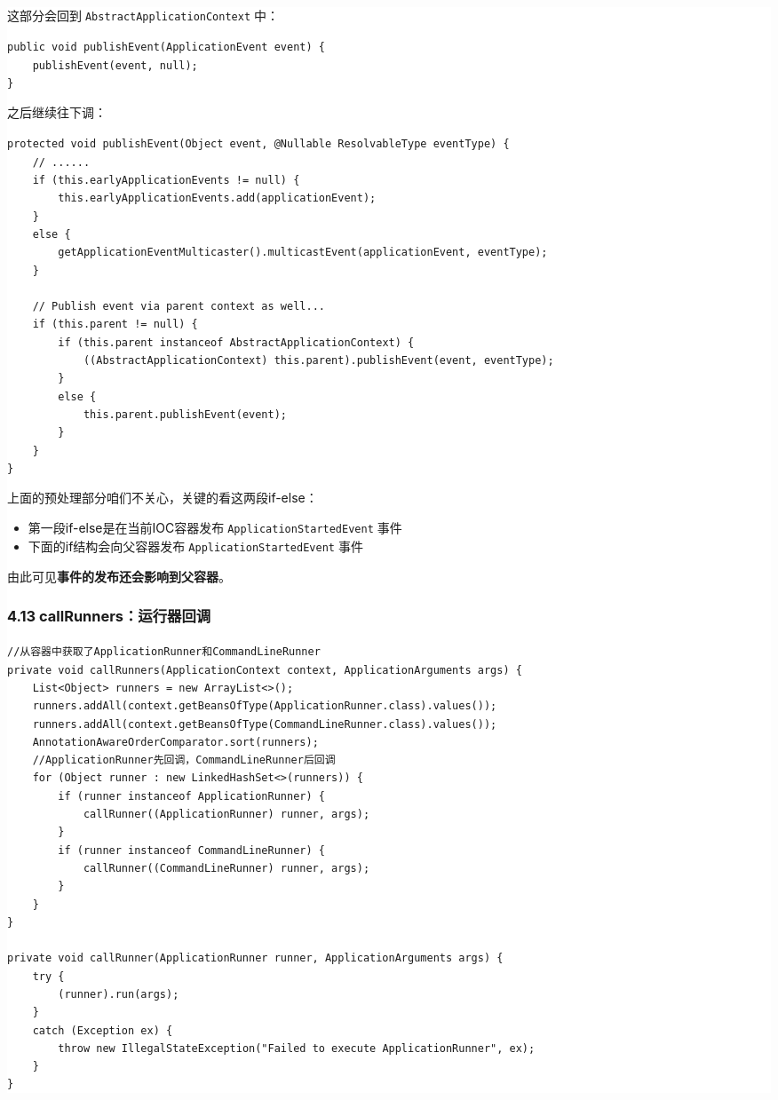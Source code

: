 这部分会回到 `AbstractApplicationContext` 中：

```
public void publishEvent(ApplicationEvent event) {
    publishEvent(event, null);
}
```

之后继续往下调：

```
protected void publishEvent(Object event, @Nullable ResolvableType eventType) {
    // ......
    if (this.earlyApplicationEvents != null) {
        this.earlyApplicationEvents.add(applicationEvent);
    }
    else {
        getApplicationEventMulticaster().multicastEvent(applicationEvent, eventType);
    }

    // Publish event via parent context as well...
    if (this.parent != null) {
        if (this.parent instanceof AbstractApplicationContext) {
            ((AbstractApplicationContext) this.parent).publishEvent(event, eventType);
        }
        else {
            this.parent.publishEvent(event);
        }
    }
}
```

上面的预处理部分咱们不关心，关键的看这两段if-else：

* 第一段if-else是在当前IOC容器发布 `ApplicationStartedEvent` 事件
* 下面的if结构会向父容器发布 `ApplicationStartedEvent` 事件

由此可见**事件的发布还会影响到父容器**。

### 4.13 callRunners：运行器回调

```
//从容器中获取了ApplicationRunner和CommandLineRunner
private void callRunners(ApplicationContext context, ApplicationArguments args) {
    List<Object> runners = new ArrayList<>();
    runners.addAll(context.getBeansOfType(ApplicationRunner.class).values());
    runners.addAll(context.getBeansOfType(CommandLineRunner.class).values());
    AnnotationAwareOrderComparator.sort(runners);
    //ApplicationRunner先回调，CommandLineRunner后回调
    for (Object runner : new LinkedHashSet<>(runners)) {
        if (runner instanceof ApplicationRunner) {
            callRunner((ApplicationRunner) runner, args);
        }
        if (runner instanceof CommandLineRunner) {
            callRunner((CommandLineRunner) runner, args);
        }
    }
}

private void callRunner(ApplicationRunner runner, ApplicationArguments args) {
    try {
        (runner).run(args);
    }
    catch (Exception ex) {
        throw new IllegalStateException("Failed to execute ApplicationRunner", ex);
    }
}
```